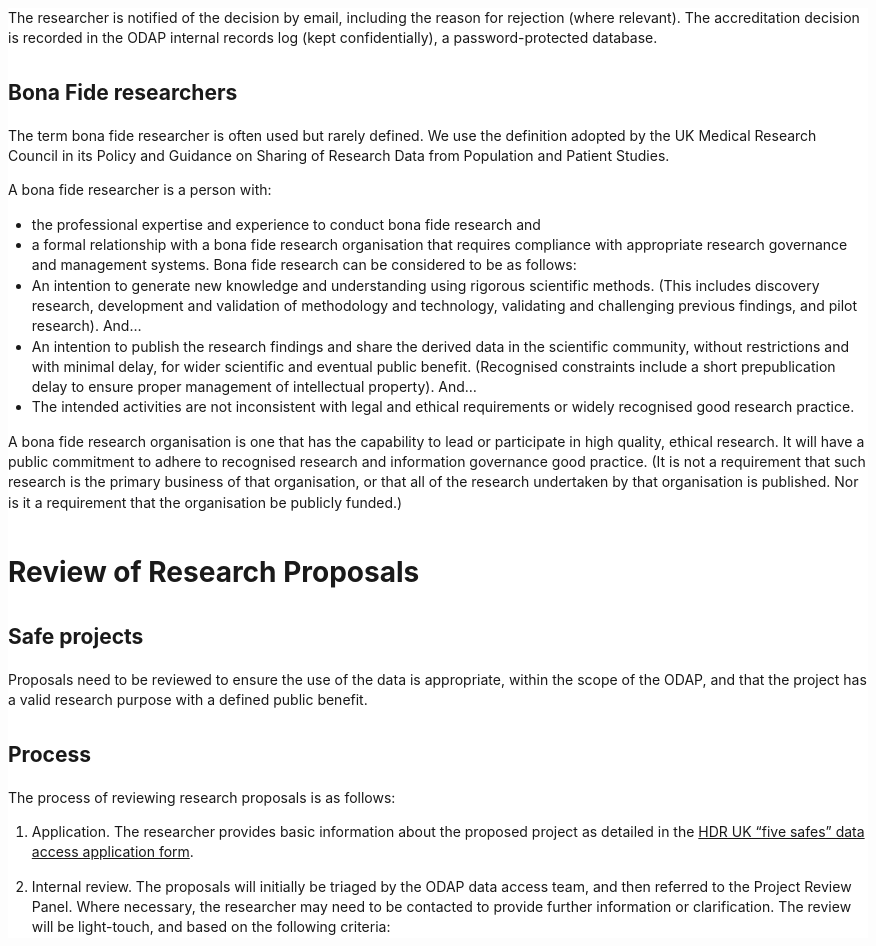 The researcher is notified of the decision by email, including the reason for rejection (where relevant). The accreditation decision is recorded in the ODAP internal records log (kept confidentially), a password-protected database.

## Bona Fide researchers

The term bona fide researcher is often used but rarely defined. We use the definition adopted by the UK Medical Research Council in its Policy and Guidance on Sharing of Research Data from Population and Patient Studies.

A bona fide researcher is a person with:

- the professional expertise and experience to conduct bona fide research and
- a formal relationship with a bona fide research organisation that requires compliance with appropriate research governance and management systems. Bona fide research can be considered to be as follows:
- An intention to generate new knowledge and understanding using rigorous scientific methods. (This includes discovery research, development and validation of methodology and technology, validating and challenging previous findings, and pilot research). And…
- An intention to publish the research findings and share the derived data in the scientific community, without restrictions and with minimal delay, for wider scientific and eventual public benefit. (Recognised constraints include a short prepublication delay to ensure proper management of intellectual property). And…
- The intended activities are not inconsistent with legal and ethical requirements or widely recognised good research practice.

A bona fide research organisation is one that has the capability to lead or participate in high quality, ethical research. It will have a public commitment to adhere to recognised research and information governance good practice. (It is not a requirement that such research is the primary business of that organisation, or that all of the research undertaken by that organisation is published. Nor is it a requirement that the organisation be publicly funded.)

# Review of Research Proposals

## Safe projects

Proposals need to be reviewed to ensure the use of the data is appropriate, within the scope of the ODAP, and that the project has a valid research purpose with a defined public benefit.

## Process

The process of reviewing research proposals is as follows:

1.  Application. The researcher provides basic information about the proposed project as detailed in the [HDR UK “five safes” data access application form](https://odap.ac.uk/forms/HDRUK_5_Safes_Application_Form.pdf).

2.  Internal review. The proposals will initially be triaged by the ODAP data access team, and then referred to the Project Review Panel. Where necessary, the researcher may need to be contacted to provide further information or clarification. The review will be light-touch, and based on the following criteria:
